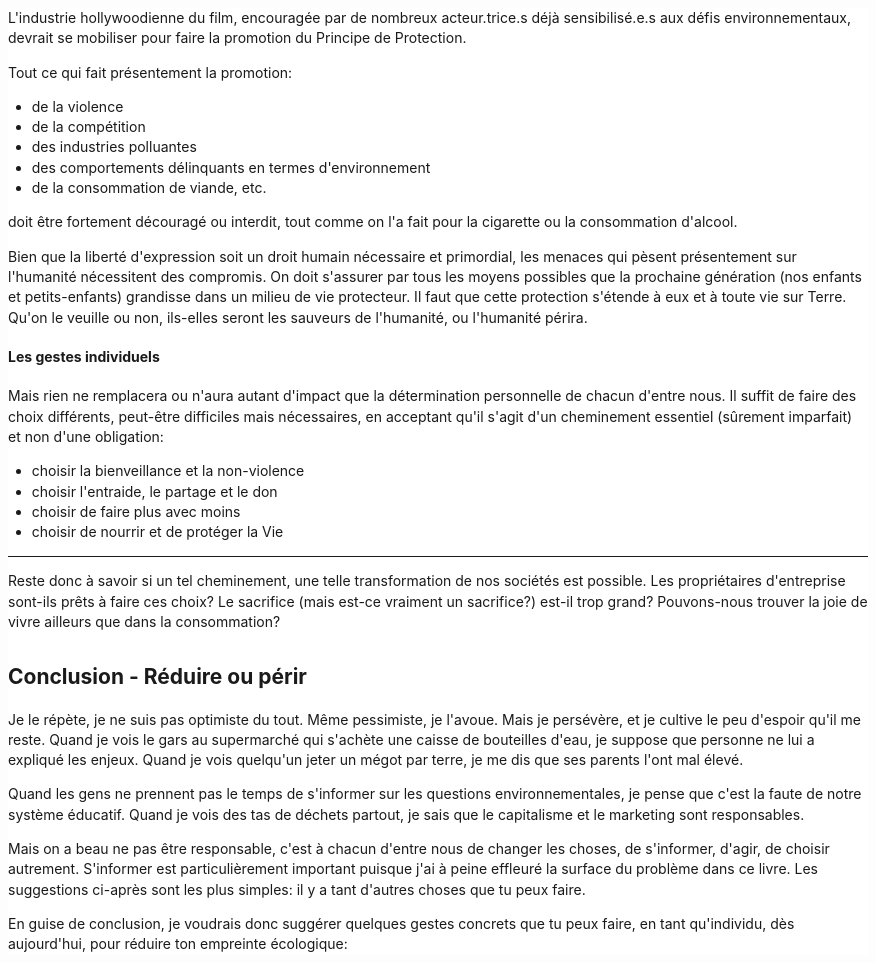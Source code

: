 L'industrie hollywoodienne du film, encouragée par de nombreux acteur.trice.s déjà sensibilisé.e.s aux défis environnementaux, devrait se mobiliser pour faire la promotion du Principe de Protection.

Tout ce qui fait présentement la promotion:
- de la violence
- de la compétition
- des industries polluantes
- des comportements délinquants en termes d'environnement
- de la consommation de viande, etc.

doit être fortement découragé ou interdit, tout comme on l'a fait pour la cigarette ou la consommation d'alcool.

Bien que la liberté d'expression soit un droit humain nécessaire et primordial, les menaces qui pèsent présentement sur l'humanité nécessitent des compromis. On doit s'assurer par tous les moyens possibles que la prochaine génération (nos enfants et petits-enfants) grandisse dans un milieu de vie protecteur. Il faut que cette protection s'étende à eux et à toute vie sur Terre. Qu'on le veuille ou non, ils-elles seront les sauveurs de l'humanité, ou l'humanité périra.

#### Les gestes individuels

Mais rien ne remplacera ou n'aura autant d'impact que la détermination personnelle de chacun d'entre nous. Il suffit de faire des choix différents, peut-être difficiles mais nécessaires, en acceptant qu'il s'agit d'un cheminement essentiel (sûrement imparfait) et non d'une obligation:

- choisir la bienveillance et la non-violence
- choisir l'entraide, le partage et le don
- choisir de faire plus avec moins
- choisir de nourrir et de protéger la Vie

---

Reste donc à savoir si un tel cheminement, une telle transformation de nos sociétés est possible. Les propriétaires d'entreprise sont-ils prêts à faire ces choix? Le sacrifice (mais est-ce vraiment un sacrifice?) est-il trop grand? Pouvons-nous trouver la joie de vivre ailleurs que dans la consommation?

## Conclusion - Réduire ou périr

Je le répète, je ne suis pas optimiste du tout. Même pessimiste, je l'avoue. Mais je persévère, et je cultive le peu d'espoir qu'il me reste. Quand je vois le gars au supermarché qui s'achète une caisse de bouteilles d'eau, je suppose que personne ne lui a expliqué les enjeux. Quand je vois quelqu'un jeter un mégot par terre, je me dis que ses parents l'ont mal élevé.

Quand les gens ne prennent pas le temps de s'informer sur les questions environnementales, je pense que c'est la faute de notre système éducatif. Quand je vois des tas de déchets partout, je sais que le capitalisme et le marketing sont responsables.

Mais on a beau ne pas être responsable, c'est à chacun d'entre nous de changer les choses, de s'informer, d'agir, de choisir autrement. S'informer est particulièrement important puisque j'ai à peine effleuré la surface du problème dans ce livre. Les suggestions ci-après sont les plus simples: il y a tant d'autres choses que tu peux faire.

En guise de conclusion, je voudrais donc suggérer quelques gestes concrets que tu peux faire, en tant qu'individu, dès aujourd'hui, pour réduire ton empreinte écologique:
